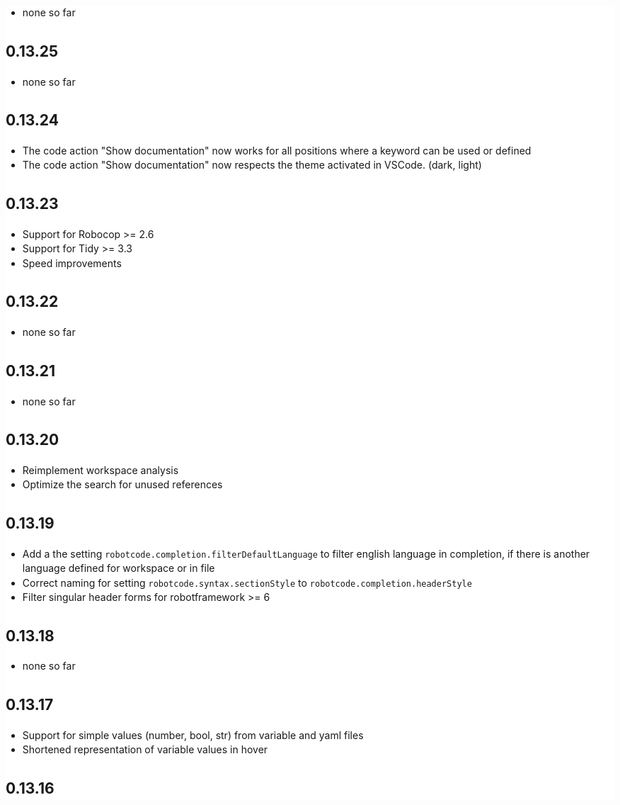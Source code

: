 - none so far

##  0.13.25

- none so far

##  0.13.24

- The code action "Show documentation" now works for all positions where a keyword can be used or defined
- The code action "Show documentation" now respects the theme activated in VSCode. (dark, light)

##  0.13.23

- Support for Robocop >= 2.6
- Support for Tidy >= 3.3
- Speed improvements

##  0.13.22

- none so far

##  0.13.21

- none so far

##  0.13.20

- Reimplement workspace analysis
- Optimize the search for unused references

##  0.13.19

- Add a the setting `robotcode.completion.filterDefaultLanguage` to filter english language in completion, if there is another language defined for workspace or in file
- Correct naming for setting `robotcode.syntax.sectionStyle` to `robotcode.completion.headerStyle`
- Filter singular header forms for robotframework >= 6

##  0.13.18

- none so far

##  0.13.17

- Support for simple values (number, bool, str) from variable and yaml files
- Shortened representation of variable values in hover

##  0.13.16
